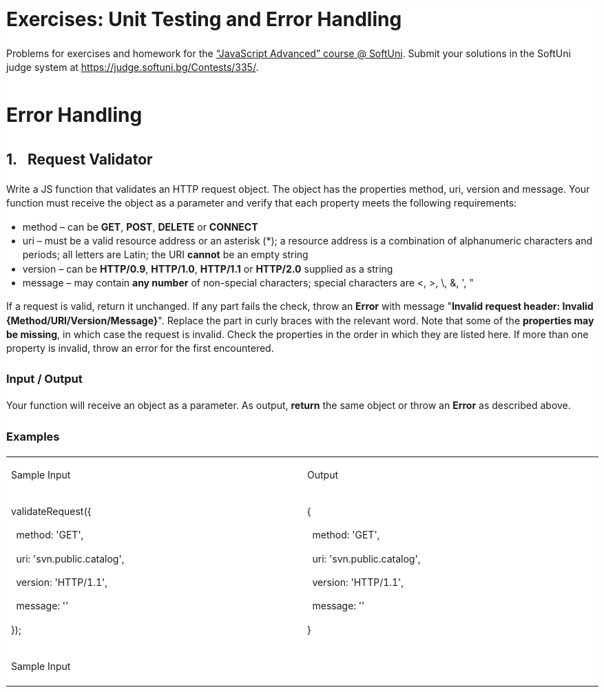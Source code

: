 <h1>Exercises: Unit Testing and Error Handling</h1>
<p>Problems for exercises and homework for the <a href="https://softuni.bg/courses/javascript-advanced">&ldquo;JavaScript Advanced&rdquo; course @ SoftUni</a>. Submit your solutions in the SoftUni judge system at <a href="https://judge.softuni.bg/Contests/335/">https://judge.softuni.bg/Contests/335/</a>.</p>
<h1>Error Handling</h1>
<h2>1.&nbsp;&nbsp; Request Validator</h2>
<p>Write a JS function that validates an HTTP request object. The object has the properties method, uri, version and message. Your function must receive the object as a parameter and verify that each property meets the following requirements:</p>
<ul>
<li>method &ndash; can be <strong>GET</strong>, <strong>POST</strong>, <strong>DELETE</strong> or <strong>CONNECT</strong></li>
<li>uri &ndash; must be a valid resource address or an asterisk (*); a resource address is a combination of alphanumeric characters and periods; all letters are Latin; the URI <strong>cannot</strong> be an empty string</li>
<li>version &ndash; can be <strong>HTTP/0.9</strong>, <strong>HTTP/1.0</strong>, <strong>HTTP/1.1</strong> or <strong>HTTP/2.0</strong> supplied as a string</li>
<li>message &ndash; may contain <strong>any number</strong> of non-special characters; special characters are &lt;, &gt;, \, &amp;, ', "</li>
</ul>
<p>If a request is valid, return it unchanged. If any part fails the check, throw an <strong>Error</strong> with message "<strong>Invalid request header: Invalid {Method/URI/Version/Message}</strong>". Replace the part in curly braces with the relevant word. Note that some of the <strong>properties may be missing</strong>, in which case the request is invalid. Check the properties in the order in which they are listed here. If more than one property is invalid, throw an error for the first encountered.</p>
<h3>Input / Output</h3>
<p>Your function will receive an object as a parameter. As output, <strong>return</strong> the same object or throw an <strong>Error</strong> as described above.</p>
<h3>Examples</h3>
<table width="1361">
<tbody>
<tr>
<td width="680">
<p>Sample Input</p>
</td>
<td width="680">
<p>Output</p>
</td>
</tr>
<tr>
<td width="680">
<p>validateRequest({</p>
<p>&nbsp; method: 'GET',</p>
<p>&nbsp; uri: 'svn.public.catalog',</p>
<p>&nbsp; version: 'HTTP/1.1',</p>
<p>&nbsp; message: ''</p>
<p>});</p>
</td>
<td width="680">
<p>{</p>
<p>&nbsp; method: 'GET',</p>
<p>&nbsp; uri: 'svn.public.catalog',</p>
<p>&nbsp; version: 'HTTP/1.1',</p>
<p>&nbsp; message: ''</p>
<p>}</p>
</td>
</tr>
<tr>
<td width="680">
<p>Sample Input</p>
</td>
<td width="680">